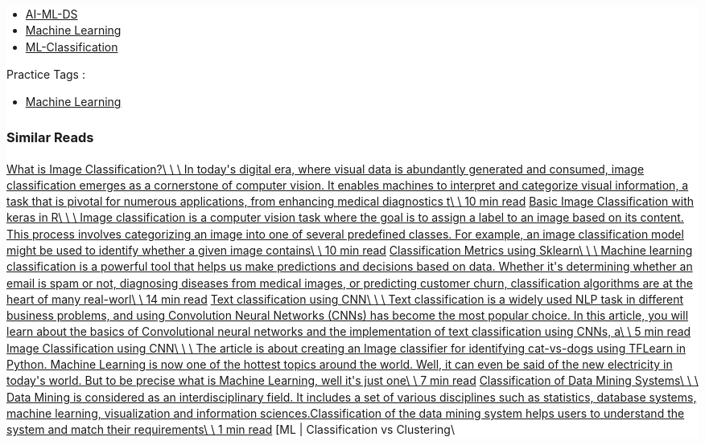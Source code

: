 - [AI-ML-DS](https://www.geeksforgeeks.org/category/ai-ml-ds/)
- [Machine Learning](https://www.geeksforgeeks.org/category/ai-ml-ds/machine-learning/)
- [ML-Classification](https://www.geeksforgeeks.org/tag/ml-classification/)

Practice Tags :

- [Machine Learning](https://www.geeksforgeeks.org/explore?category=Machine%20Learning)

### Similar Reads

[What is Image Classification?\\
\\
\\
In today's digital era, where visual data is abundantly generated and consumed, image classification emerges as a cornerstone of computer vision. It enables machines to interpret and categorize visual information, a task that is pivotal for numerous applications, from enhancing medical diagnostics t\\
\\
10 min read](https://www.geeksforgeeks.org/what-is-image-classification/)
[Basic Image Classification with keras in R\\
\\
\\
Image classification is a computer vision task where the goal is to assign a label to an image based on its content. This process involves categorizing an image into one of several predefined classes. For example, an image classification model might be used to identify whether a given image contains\\
\\
10 min read](https://www.geeksforgeeks.org/basic-image-classification-with-keras-in-r/)
[Classification Metrics using Sklearn\\
\\
\\
Machine learning classification is a powerful tool that helps us make predictions and decisions based on data. Whether it's determining whether an email is spam or not, diagnosing diseases from medical images, or predicting customer churn, classification algorithms are at the heart of many real-worl\\
\\
14 min read](https://www.geeksforgeeks.org/sklearn-classification-metrics/)
[Text classification using CNN\\
\\
\\
Text classification is a widely used NLP task in different business problems, and using Convolution Neural Networks (CNNs) has become the most popular choice. In this article, you will learn about the basics of Convolutional neural networks and the implementation of text classification using CNNs, a\\
\\
5 min read](https://www.geeksforgeeks.org/text-classification-using-cnn/)
[Image Classification using CNN\\
\\
\\
The article is about creating an Image classifier for identifying cat-vs-dogs using TFLearn in Python. Machine Learning is now one of the hottest topics around the world. Well, it can even be said of the new electricity in today's world. But to be precise what is Machine Learning, well it's just one\\
\\
7 min read](https://www.geeksforgeeks.org/image-classifier-using-cnn/)
[Classification of Data Mining Systems\\
\\
\\
Data Mining is considered as an interdisciplinary field. It includes a set of various disciplines such as statistics, database systems, machine learning, visualization and information sciences.Classification of the data mining system helps users to understand the system and match their requirements\\
\\
1 min read](https://www.geeksforgeeks.org/classification-of-data-mining-systems/)
[ML \| Classification vs Clustering\\